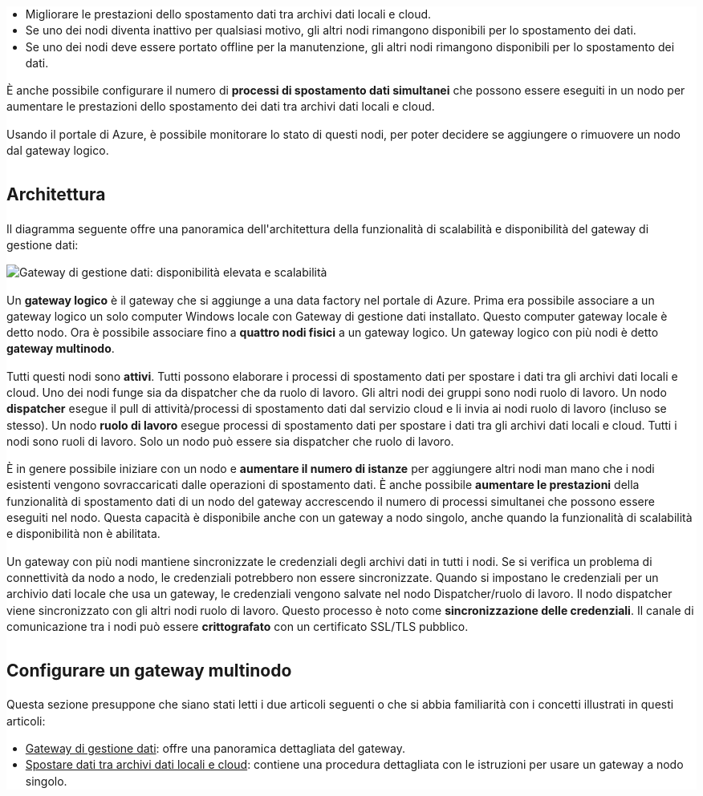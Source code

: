 - Migliorare le prestazioni dello spostamento dati tra archivi dati locali e cloud.  
- Se uno dei nodi diventa inattivo per qualsiasi motivo, gli altri nodi rimangono disponibili per lo spostamento dei dati. 
- Se uno dei nodi deve essere portato offline per la manutenzione, gli altri nodi rimangono disponibili per lo spostamento dei dati.

È anche possibile configurare il numero di **processi di spostamento dati simultanei** che possono essere eseguiti in un nodo per aumentare le prestazioni dello spostamento dei dati tra archivi dati locali e cloud. 

Usando il portale di Azure, è possibile monitorare lo stato di questi nodi, per poter decidere se aggiungere o rimuovere un nodo dal gateway logico. 

## <a name="architecture"></a>Architettura 
Il diagramma seguente offre una panoramica dell'architettura della funzionalità di scalabilità e disponibilità del gateway di gestione dati: 

![Gateway di gestione dati: disponibilità elevata e scalabilità](media/data-factory-data-management-gateway-high-availability-scalability/data-factory-gateway-high-availability-and-scalability.png)

Un **gateway logico** è il gateway che si aggiunge a una data factory nel portale di Azure. Prima era possibile associare a un gateway logico un solo computer Windows locale con Gateway di gestione dati installato. Questo computer gateway locale è detto nodo. Ora è possibile associare fino a **quattro nodi fisici** a un gateway logico. Un gateway logico con più nodi è detto **gateway multinodo**.  

Tutti questi nodi sono **attivi**. Tutti possono elaborare i processi di spostamento dati per spostare i dati tra gli archivi dati locali e cloud. Uno dei nodi funge sia da dispatcher che da ruolo di lavoro. Gli altri nodi dei gruppi sono nodi ruolo di lavoro. Un nodo **dispatcher** esegue il pull di attività/processi di spostamento dati dal servizio cloud e li invia ai nodi ruolo di lavoro (incluso se stesso). Un nodo **ruolo di lavoro** esegue processi di spostamento dati per spostare i dati tra gli archivi dati locali e cloud. Tutti i nodi sono ruoli di lavoro. Solo un nodo può essere sia dispatcher che ruolo di lavoro.    

È in genere possibile iniziare con un nodo e **aumentare il numero di istanze** per aggiungere altri nodi man mano che i nodi esistenti vengono sovraccaricati dalle operazioni di spostamento dati. È anche possibile **aumentare le prestazioni** della funzionalità di spostamento dati di un nodo del gateway accrescendo il numero di processi simultanei che possono essere eseguiti nel nodo. Questa capacità è disponibile anche con un gateway a nodo singolo, anche quando la funzionalità di scalabilità e disponibilità non è abilitata. 

Un gateway con più nodi mantiene sincronizzate le credenziali degli archivi dati in tutti i nodi. Se si verifica un problema di connettività da nodo a nodo, le credenziali potrebbero non essere sincronizzate. Quando si impostano le credenziali per un archivio dati locale che usa un gateway, le credenziali vengono salvate nel nodo Dispatcher/ruolo di lavoro. Il nodo dispatcher viene sincronizzato con gli altri nodi ruolo di lavoro. Questo processo è noto come **sincronizzazione delle credenziali**. Il canale di comunicazione tra i nodi può essere **crittografato** con un certificato SSL/TLS pubblico. 

## <a name="set-up-a-multi-node-gateway"></a>Configurare un gateway multinodo
Questa sezione presuppone che siano stati letti i due articoli seguenti o che si abbia familiarità con i concetti illustrati in questi articoli: 

- [Gateway di gestione dati](data-factory-data-management-gateway.md): offre una panoramica dettagliata del gateway.
- [Spostare dati tra archivi dati locali e cloud](data-factory-move-data-between-onprem-and-cloud.md): contiene una procedura dettagliata con le istruzioni per usare un gateway a nodo singolo.  
